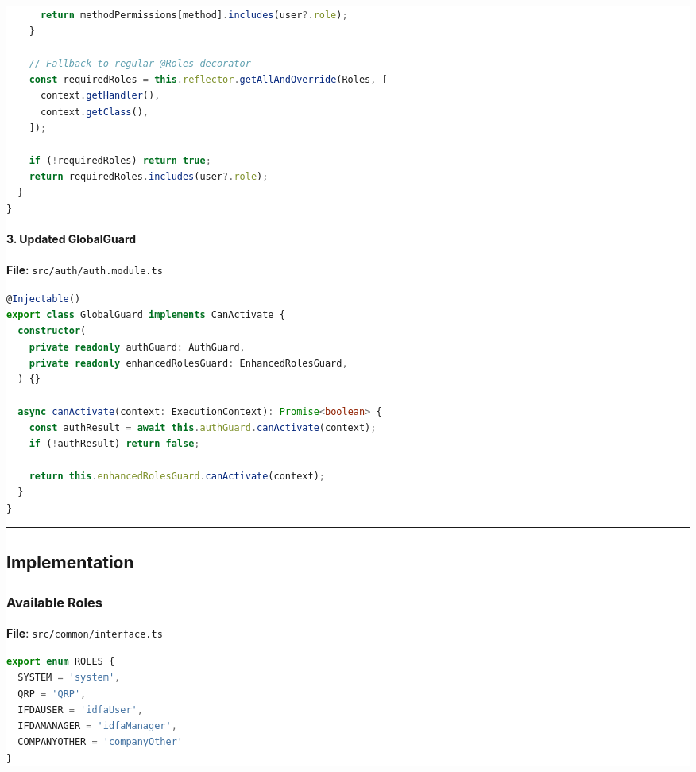 ```typescript
      return methodPermissions[method].includes(user?.role);
    }

    // Fallback to regular @Roles decorator
    const requiredRoles = this.reflector.getAllAndOverride(Roles, [
      context.getHandler(),
      context.getClass(),
    ]);

    if (!requiredRoles) return true;
    return requiredRoles.includes(user?.role);
  }
}
```

#### 3. Updated GlobalGuard
**File**: `src/auth/auth.module.ts`

```typescript
@Injectable()
export class GlobalGuard implements CanActivate {
  constructor(
    private readonly authGuard: AuthGuard,
    private readonly enhancedRolesGuard: EnhancedRolesGuard,
  ) {}

  async canActivate(context: ExecutionContext): Promise<boolean> {
    const authResult = await this.authGuard.canActivate(context);
    if (!authResult) return false;

    return this.enhancedRolesGuard.canActivate(context);
  }
}
```

---

## Implementation

### Available Roles
**File**: `src/common/interface.ts`

```typescript
export enum ROLES {
  SYSTEM = 'system',
  QRP = 'QRP',
  IFDAUSER = 'idfaUser',
  IFDAMANAGER = 'idfaManager',
  COMPANYOTHER = 'companyOther'
}
```


  [key: string]: ROLES[]